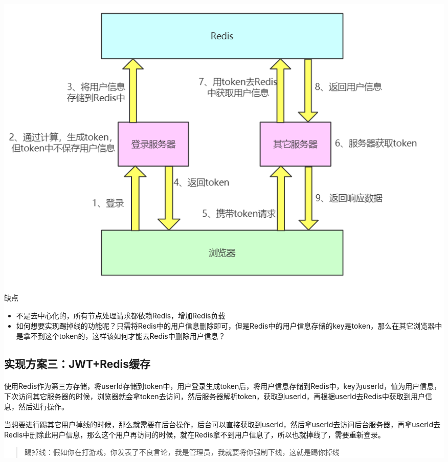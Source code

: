 ![image-20240305174352437](%E7%99%BB%E5%BD%95%E6%B3%A8%E5%86%8C%E4%B8%9A%E5%8A%A1%E6%9E%B6%E6%9E%84.assets/image-20240305174352437.png)

缺点

- 不是去中心化的，所有节点处理请求都依赖Redis，增加Redis负载
- 如何想要实现踢掉线的功能呢？只需将Redis中的用户信息删除即可，但是Redis中的用户信息存储的key是token，那么在其它浏览器中是拿不到这个token的，这样该如何才能去Redis中删除用户信息？

## 实现方案三：JWT+Redis缓存

使用Redis作为第三方存储，将userId存储到token中，用户登录生成token后，将用户信息存储到Redis中，key为userId，值为用户信息，下次访问其它服务器的时候，浏览器就会拿token去访问，然后服务器解析token，获取到userId，再根据userId去Redis中获取到用户信息，然后进行操作。

当想要进行踢其它用户掉线的时候，那么就需要在后台操作，后台可以直接获取到userId，然后拿userId去访问后台服务器，再拿userId去Redis中删除此用户信息，那么这个用户再访问的时候，就在Redis拿不到用户信息了，所以也就掉线了，需要重新登录。

> 踢掉线：假如你在打游戏，你发表了不良言论，我是管理员，我就要将你强制下线，这就是踢你掉线
